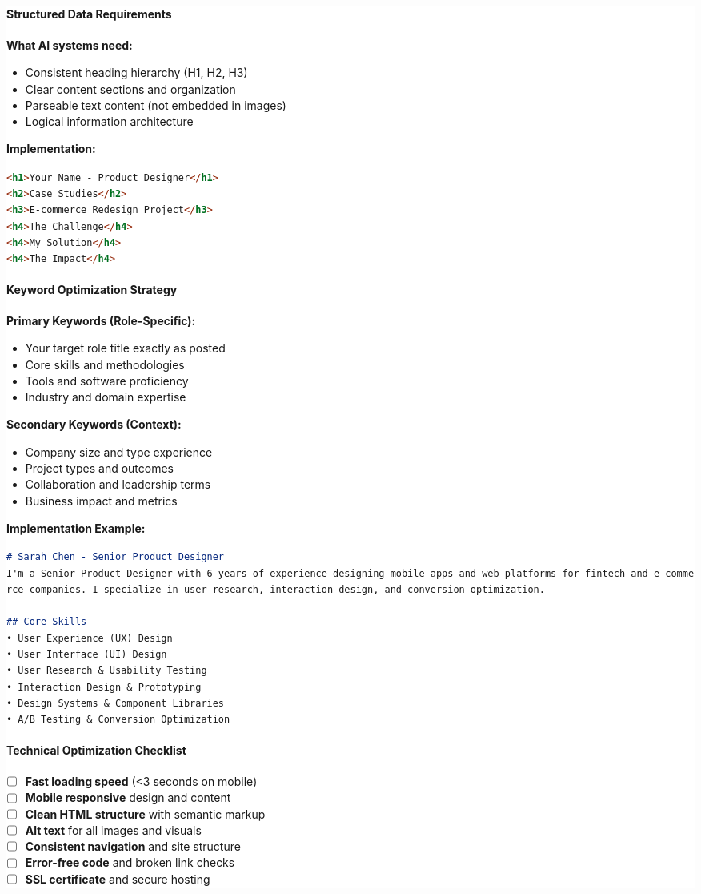 #### Structured Data Requirements
**What AI systems need:**
- Consistent heading hierarchy (H1, H2, H3)
- Clear content sections and organization
- Parseable text content (not embedded in images)
- Logical information architecture

**Implementation:**
```html
<h1>Your Name - Product Designer</h1>
<h2>Case Studies</h2>
<h3>E-commerce Redesign Project</h3>
<h4>The Challenge</h4>
<h4>My Solution</h4>
<h4>The Impact</h4>
```

#### Keyword Optimization Strategy
**Primary Keywords (Role-Specific):**
- Your target role title exactly as posted
- Core skills and methodologies
- Tools and software proficiency
- Industry and domain expertise

**Secondary Keywords (Context):**
- Company size and type experience
- Project types and outcomes
- Collaboration and leadership terms
- Business impact and metrics

**Implementation Example:**
```markdown
# Sarah Chen - Senior Product Designer
I'm a Senior Product Designer with 6 years of experience designing mobile apps and web platforms for fintech and e-commerce companies. I specialize in user research, interaction design, and conversion optimization.

## Core Skills
• User Experience (UX) Design
• User Interface (UI) Design  
• User Research & Usability Testing
• Interaction Design & Prototyping
• Design Systems & Component Libraries
• A/B Testing & Conversion Optimization
```

#### Technical Optimization Checklist
- [ ] **Fast loading speed** (<3 seconds on mobile)
- [ ] **Mobile responsive** design and content
- [ ] **Clean HTML structure** with semantic markup
- [ ] **Alt text** for all images and visuals
- [ ] **Consistent navigation** and site structure
- [ ] **Error-free code** and broken link checks
- [ ] **SSL certificate** and secure hosting
